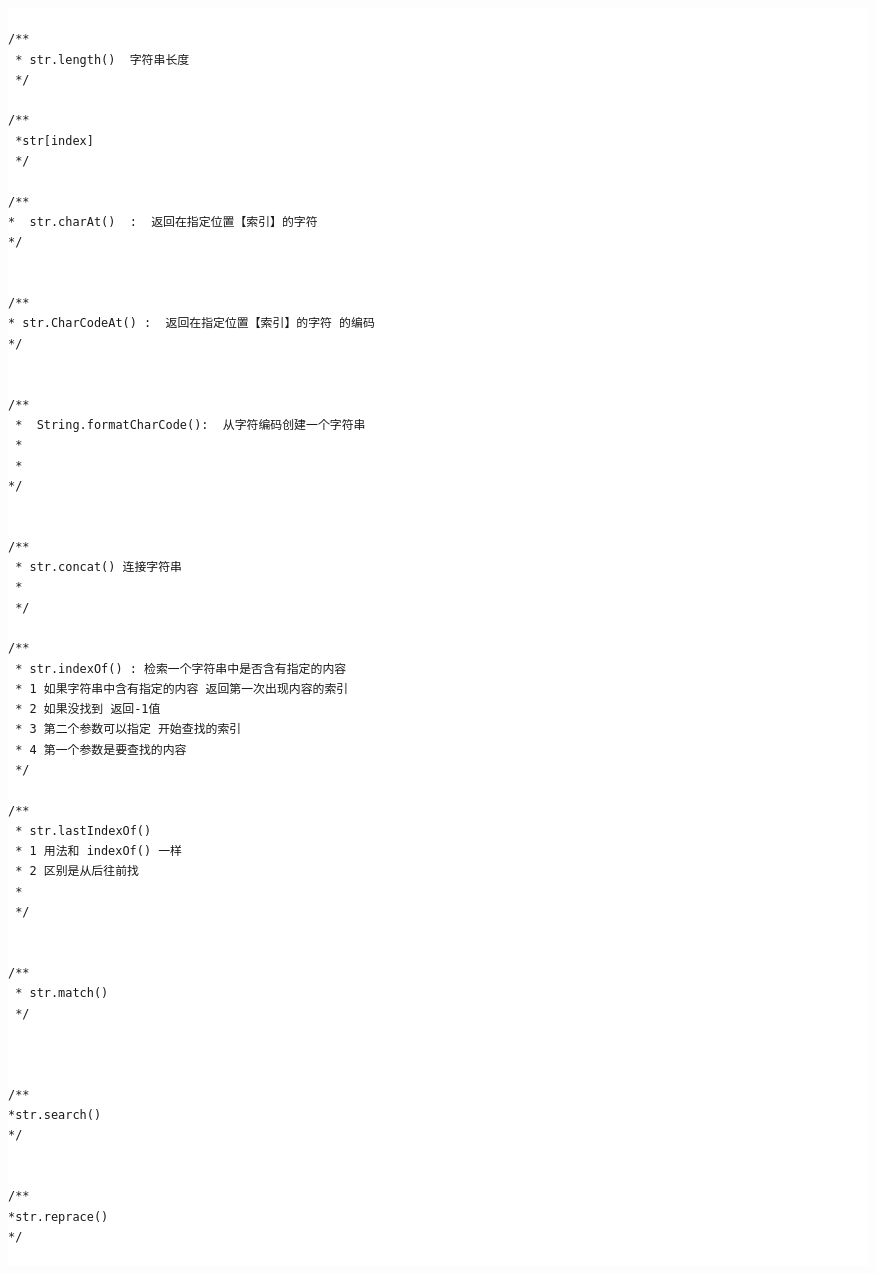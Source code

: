 ```

/**
 * str.length()  字符串长度
 */

/**
 *str[index]
 */

/**
*  str.charAt()  :  返回在指定位置【索引】的字符
*/


/**
* str.CharCodeAt() :  返回在指定位置【索引】的字符 的编码
*/


/**
 *  String.formatCharCode():  从字符编码创建一个字符串
 *
 *
*/


/**
 * str.concat() 连接字符串
 *
 */

/**
 * str.indexOf() : 检索一个字符串中是否含有指定的内容
 * 1 如果字符串中含有指定的内容 返回第一次出现内容的索引
 * 2 如果没找到 返回-1值
 * 3 第二个参数可以指定 开始查找的索引
 * 4 第一个参数是要查找的内容
 */

/**
 * str.lastIndexOf()
 * 1 用法和 indexOf() 一样
 * 2 区别是从后往前找
 *
 */


/**
 * str.match()
 */



/**
*str.search()
*/


/**
*str.reprace()
*/


```